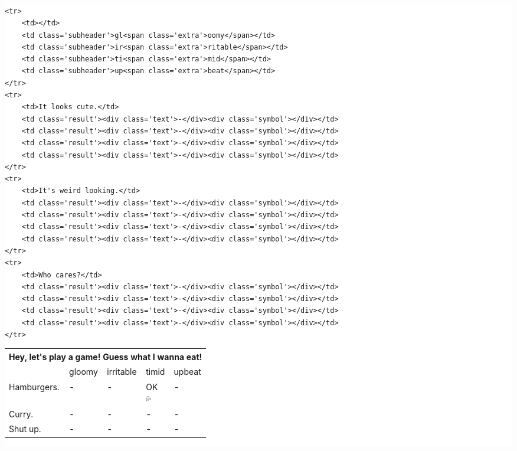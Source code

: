	<tr>
		<td></td>
		<td class='subheader'>gl<span class='extra'>oomy</span></td>
		<td class='subheader'>ir<span class='extra'>ritable</span></td>
		<td class='subheader'>ti<span class='extra'>mid</span></td>
		<td class='subheader'>up<span class='extra'>beat</span></td>
	</tr>
	<tr>
		<td>It looks cute.</td>
		<td class='result'><div class='text'>-</div><div class='symbol'></div></td>
		<td class='result'><div class='text'>-</div><div class='symbol'></div></td>
		<td class='result'><div class='text'>-</div><div class='symbol'></div></td>
		<td class='result'><div class='text'>-</div><div class='symbol'></div></td>
	</tr>
	<tr>
		<td>It's weird looking.</td>
		<td class='result'><div class='text'>-</div><div class='symbol'></div></td>
		<td class='result'><div class='text'>-</div><div class='symbol'></div></td>
		<td class='result'><div class='text'>-</div><div class='symbol'></div></td>
		<td class='result'><div class='text'>-</div><div class='symbol'></div></td>
	</tr>
	<tr>
		<td>Who cares?</td>
		<td class='result'><div class='text'>-</div><div class='symbol'></div></td>
		<td class='result'><div class='text'>-</div><div class='symbol'></div></td>
		<td class='result'><div class='text'>-</div><div class='symbol'></div></td>
		<td class='result'><div class='text'>-</div><div class='symbol'></div></td>
	</tr>
</table>
<table class="filterDiv Agathion Sudama Kodama Onmoraki ">
	<tr>
		<th colspan="5">Hey, let's play a game! Guess what I wanna eat!</th>
	</tr>
	<tr>
		<td></td>
		<td class='subheader'>gl<span class='extra'>oomy</span></td>
		<td class='subheader'>ir<span class='extra'>ritable</span></td>
		<td class='subheader'>ti<span class='extra'>mid</span></td>
		<td class='subheader'>up<span class='extra'>beat</span></td>
	</tr>
	<tr>
		<td>Hamburgers.</td>
		<td class='result'><div class='text'>-</div><div class='symbol'></div></td>
		<td class='result'><div class='text'>-</div><div class='symbol'></div></td>
		<td class='result'><div class='text'>OK</div><div class='symbol'>💦</div></td>
		<td class='result'><div class='text'>-</div><div class='symbol'></div></td>
	</tr>
	<tr>
		<td>Curry.</td>
		<td class='result'><div class='text'>-</div><div class='symbol'></div></td>
		<td class='result'><div class='text'>-</div><div class='symbol'></div></td>
		<td class='result'><div class='text'>-</div><div class='symbol'></div></td>
		<td class='result'><div class='text'>-</div><div class='symbol'></div></td>
	</tr>
	<tr>
		<td>Shut up.</td>
		<td class='result'><div class='text'>-</div><div class='symbol'></div></td>
		<td class='result'><div class='text'>-</div><div class='symbol'></div></td>
		<td class='result'><div class='text'>-</div><div class='symbol'></div></td>
		<td class='result'><div class='text'>-</div><div class='symbol'></div></td>
	</tr>
</table>
<table class="filterDiv Mandrake Lilim">
	<tr>